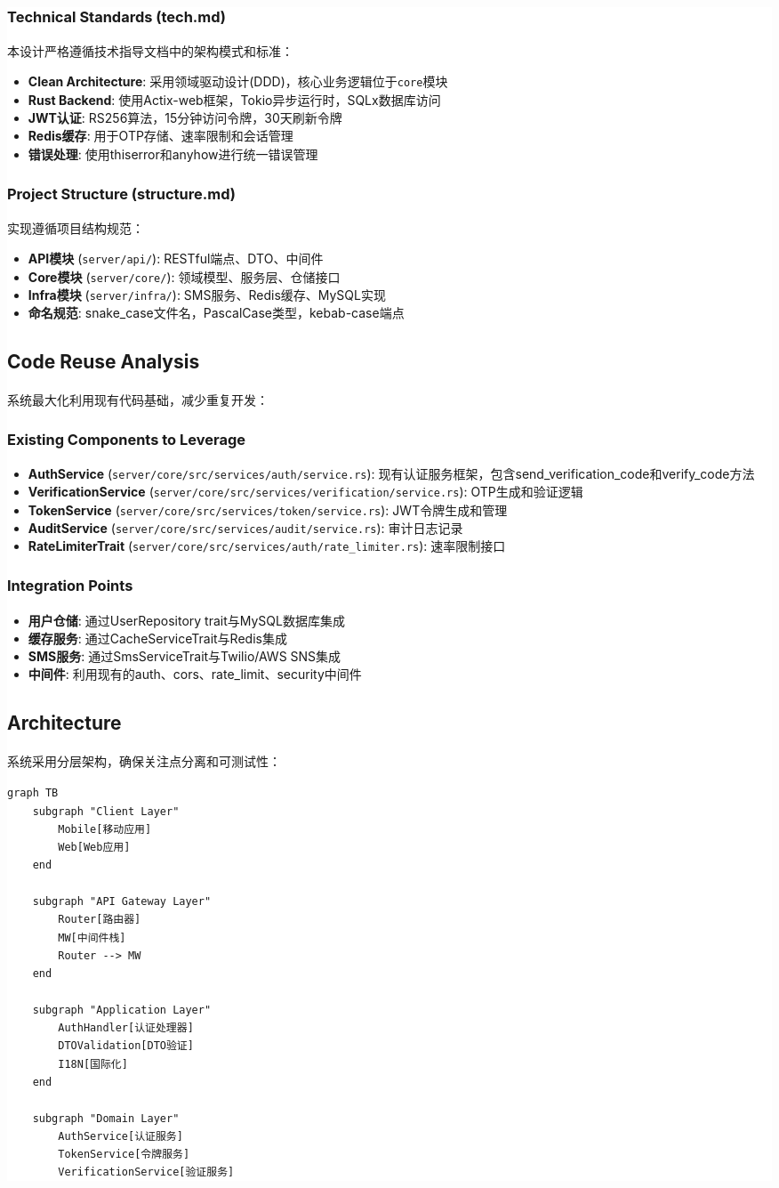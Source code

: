 ### Technical Standards (tech.md)

本设计严格遵循技术指导文档中的架构模式和标准：
- **Clean Architecture**: 采用领域驱动设计(DDD)，核心业务逻辑位于`core`模块
- **Rust Backend**: 使用Actix-web框架，Tokio异步运行时，SQLx数据库访问
- **JWT认证**: RS256算法，15分钟访问令牌，30天刷新令牌
- **Redis缓存**: 用于OTP存储、速率限制和会话管理
- **错误处理**: 使用thiserror和anyhow进行统一错误管理

### Project Structure (structure.md)

实现遵循项目结构规范：
- **API模块** (`server/api/`): RESTful端点、DTO、中间件
- **Core模块** (`server/core/`): 领域模型、服务层、仓储接口
- **Infra模块** (`server/infra/`): SMS服务、Redis缓存、MySQL实现
- **命名规范**: snake_case文件名，PascalCase类型，kebab-case端点

## Code Reuse Analysis

系统最大化利用现有代码基础，减少重复开发：

### Existing Components to Leverage

- **AuthService** (`server/core/src/services/auth/service.rs`): 现有认证服务框架，包含send_verification_code和verify_code方法
- **VerificationService** (`server/core/src/services/verification/service.rs`): OTP生成和验证逻辑
- **TokenService** (`server/core/src/services/token/service.rs`): JWT令牌生成和管理
- **AuditService** (`server/core/src/services/audit/service.rs`): 审计日志记录
- **RateLimiterTrait** (`server/core/src/services/auth/rate_limiter.rs`): 速率限制接口

### Integration Points

- **用户仓储**: 通过UserRepository trait与MySQL数据库集成
- **缓存服务**: 通过CacheServiceTrait与Redis集成
- **SMS服务**: 通过SmsServiceTrait与Twilio/AWS SNS集成
- **中间件**: 利用现有的auth、cors、rate_limit、security中间件

## Architecture

系统采用分层架构，确保关注点分离和可测试性：

```mermaid
graph TB
    subgraph "Client Layer"
        Mobile[移动应用]
        Web[Web应用]
    end
    
    subgraph "API Gateway Layer"
        Router[路由器]
        MW[中间件栈]
        Router --> MW
    end
    
    subgraph "Application Layer"
        AuthHandler[认证处理器]
        DTOValidation[DTO验证]
        I18N[国际化]
    end
    
    subgraph "Domain Layer"
        AuthService[认证服务]
        TokenService[令牌服务]
        VerificationService[验证服务]
```